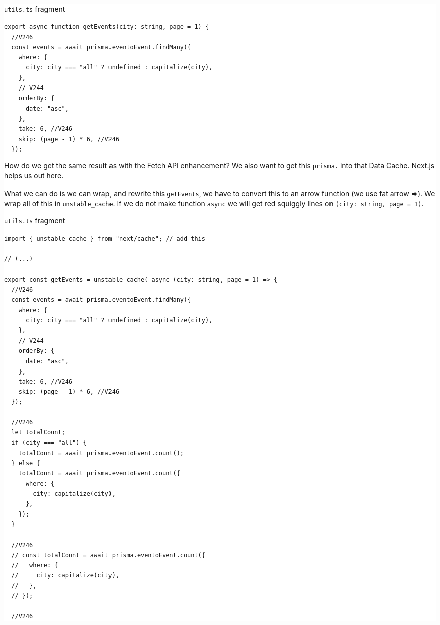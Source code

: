 `utils.ts` fragment
```tsx
export async function getEvents(city: string, page = 1) {
  //V246
  const events = await prisma.eventoEvent.findMany({
    where: {
      city: city === "all" ? undefined : capitalize(city),
    },
    // V244
    orderBy: {
      date: "asc",
    },
    take: 6, //V246
    skip: (page - 1) * 6, //V246
  });

```


How do we get the same result as with the Fetch API enhancement? We also want to get this `prisma.` into that Data Cache. Next.js helps us out here.

What we can do is we can wrap, and rewrite this `getEvents`, we have to convert this to an arrow function (we use fat arrow =>). We wrap all of this in `unstable_cache`. If we do not make function `async` we will get red squiggly lines on `(city: string, page = 1)`.

`utils.ts` fragment
```tsx
import { unstable_cache } from "next/cache"; // add this 

// (...)

export const getEvents = unstable_cache( async (city: string, page = 1) => {
  //V246
  const events = await prisma.eventoEvent.findMany({
    where: {
      city: city === "all" ? undefined : capitalize(city),
    },
    // V244
    orderBy: {
      date: "asc",
    },
    take: 6, //V246
    skip: (page - 1) * 6, //V246
  });

  //V246
  let totalCount;
  if (city === "all") {
    totalCount = await prisma.eventoEvent.count();
  } else {
    totalCount = await prisma.eventoEvent.count({
      where: {
        city: capitalize(city),
      },
    });
  }

  //V246
  // const totalCount = await prisma.eventoEvent.count({
  //   where: {
  //     city: capitalize(city),
  //   },
  // });

  //V246
```